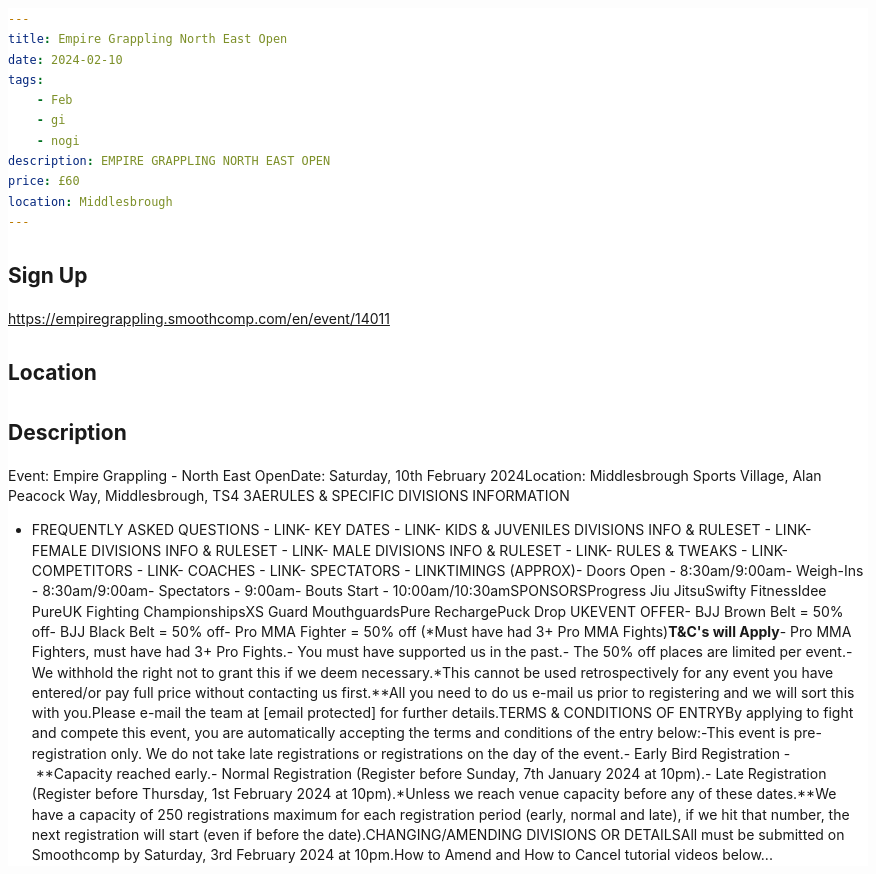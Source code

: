 ```yaml
---
title: Empire Grappling North East Open
date: 2024-02-10
tags:
    - Feb
    - gi 
    - nogi 
description: EMPIRE GRAPPLING NORTH EAST OPEN
price: £60
location: Middlesbrough
---
```

## Sign Up
https://empiregrappling.smoothcomp.com/en/event/14011

## Location
<iframe src="https://www.google.com/maps/embed?pb=!1m18!1m12!1m3!1d12345.6789!2d-1.2097717!3d54.5439490!2m3!1f0!2f0!3f0!3m2!1i1024!2i768!4f13.1!3m3!1m2!1s0x0%3A0x0!2z54.5439490!5e0!3m2!1sen!2sus!4v1234567890" width="600" height="450" style="border:0;" allowfullscreen="" loading="lazy"></iframe>

## Description
Event: Empire Grappling - North East OpenDate: Saturday, 10th February 2024Location: Middlesbrough Sports Village, Alan Peacock Way, Middlesbrough, TS4 3AERULES & SPECIFIC DIVISIONS INFORMATION
- FREQUENTLY ASKED QUESTIONS - LINK- KEY DATES - LINK- KIDS & JUVENILES DIVISIONS INFO & RULESET - LINK- FEMALE DIVISIONS INFO & RULESET - LINK- MALE DIVISIONS INFO & RULESET - LINK- RULES & TWEAKS - LINK- COMPETITORS - LINK- COACHES - LINK- SPECTATORS - LINKTIMINGS (APPROX)- Doors Open - 8:30am/9:00am- Weigh-Ins - 8:30am/9:00am- Spectators - 9:00am- Bouts Start - 10:00am/10:30amSPONSORSProgress Jiu JitsuSwifty FitnessIdee PureUK Fighting ChampionshipsXS Guard MouthguardsPure RechargePuck Drop UKEVENT OFFER- BJJ Brown Belt = 50% off- BJJ Black Belt = 50% off- Pro MMA Fighter = 50% off (*Must have had 3+ Pro
MMA Fights)**T&C's will Apply**- Pro MMA Fighters, must have had 3+ Pro Fights.- You must have supported us in the past.- The 50% off places are limited per event.- We withhold the right not to grant this if we
deem necessary.*This cannot be used retrospectively for any
event you have entered/or pay full price without contacting us first.**All you need to do us e-mail us prior to registering and we will sort this with you.Please e-mail the team at [email protected] for further details.TERMS & CONDITIONS OF ENTRYBy applying to fight and compete this event, you are automatically accepting the terms and conditions of the entry below:-This event is pre-registration only. We do not take late registrations or registrations on the day of the event.- Early Bird Registration - **Capacity reached early.- Normal Registration (Register before Sunday, 7th January 2024 at 10pm).- Late Registration (Register before Thursday, 1st February 2024 at 10pm).*Unless we reach venue capacity before any of these dates.**We have a capacity of 250 registrations maximum for each registration period (early, normal and late), if we hit that number, the next registration will start (even if before the date).CHANGING/AMENDING DIVISIONS OR DETAILSAll must be submitted on Smoothcomp by Saturday, 3rd February 2024 at 10pm.How to Amend and How to Cancel tutorial videos below...



